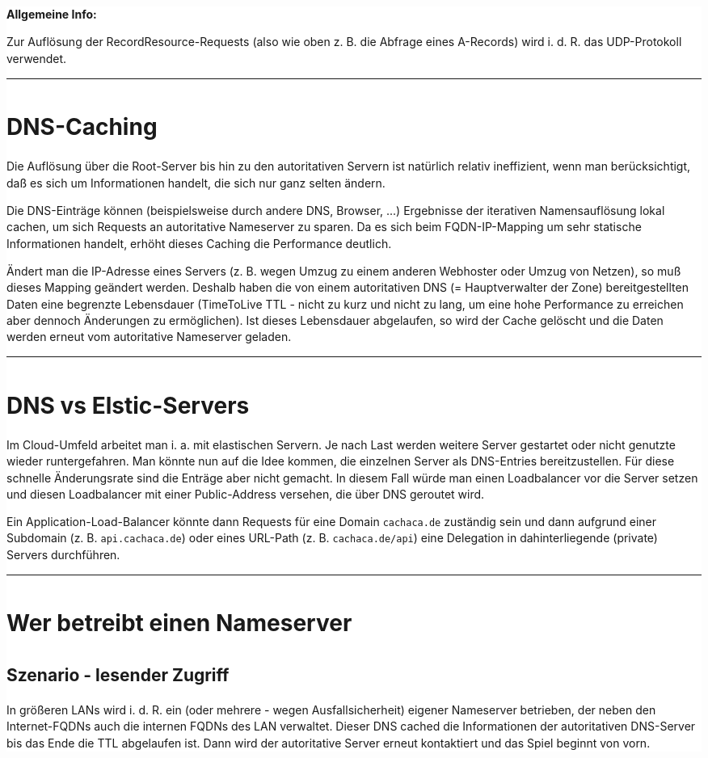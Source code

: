 **Allgemeine Info:**

Zur Auflösung der RecordResource-Requests (also wie oben z. B. die Abfrage eines A-Records) wird i. d. R. das UDP-Protokoll verwendet.

---

# DNS-Caching

Die Auflösung über die Root-Server bis hin zu den autoritativen Servern ist natürlich relativ ineffizient, wenn man berücksichtigt, daß es sich um Informationen handelt, die sich nur ganz selten ändern.

Die DNS-Einträge können (beispielsweise durch andere DNS, Browser, ...) Ergebnisse der iterativen Namensauflösung lokal cachen, um sich Requests an autoritative Nameserver zu sparen. Da es sich beim FQDN-IP-Mapping um sehr statische Informationen handelt, erhöht dieses Caching die Performance deutlich.

Ändert man die IP-Adresse eines Servers (z. B. wegen Umzug zu einem anderen Webhoster oder Umzug von Netzen), so muß dieses Mapping geändert werden. Deshalb haben die von einem autoritativen DNS (= Hauptverwalter der Zone) bereitgestellten Daten eine begrenzte Lebensdauer (TimeToLive TTL - nicht zu kurz und nicht zu lang, um eine hohe Performance zu erreichen aber dennoch Änderungen zu ermöglichen). Ist dieses Lebensdauer abgelaufen, so wird der Cache gelöscht und die Daten werden erneut vom autoritative Nameserver geladen.

---

# DNS vs Elstic-Servers

Im Cloud-Umfeld arbeitet man i. a. mit elastischen Servern. Je nach Last werden weitere Server gestartet oder nicht genutzte wieder runtergefahren. Man könnte nun auf die Idee kommen, die einzelnen Server als DNS-Entries bereitzustellen. Für diese schnelle Änderungsrate sind die Enträge aber nicht gemacht. In diesem Fall würde man einen Loadbalancer vor die Server setzen und diesen Loadbalancer mit einer Public-Address versehen, die über DNS geroutet wird.

Ein Application-Load-Balancer könnte dann Requests für eine Domain `cachaca.de` zuständig sein und dann aufgrund einer Subdomain (z. B. `api.cachaca.de`) oder eines URL-Path (z. B. `cachaca.de/api`) eine Delegation in dahinterliegende (private) Servers durchführen.

---

# Wer betreibt einen Nameserver

## Szenario - lesender Zugriff

In größeren LANs wird i. d. R. ein (oder mehrere - wegen Ausfallsicherheit) eigener Nameserver betrieben, der neben den Internet-FQDNs auch die internen FQDNs des LAN verwaltet. Dieser DNS cached die Informationen der autoritativen DNS-Server bis das Ende die TTL abgelaufen ist. Dann wird der autoritative Server erneut kontaktiert und das Spiel beginnt von vorn.
